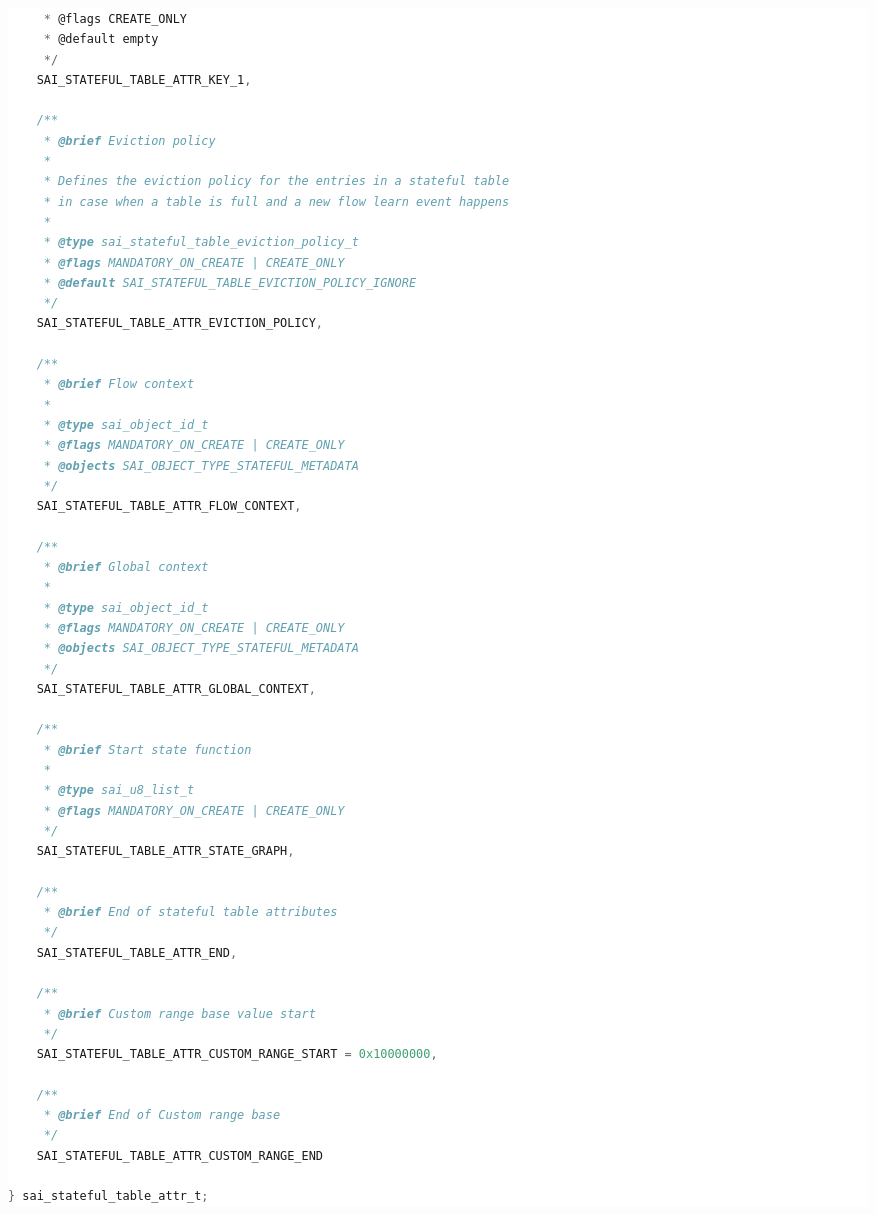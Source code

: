 ```c
     * @flags CREATE_ONLY
     * @default empty
     */
    SAI_STATEFUL_TABLE_ATTR_KEY_1,

    /**
     * @brief Eviction policy
     *
     * Defines the eviction policy for the entries in a stateful table
     * in case when a table is full and a new flow learn event happens
     *
     * @type sai_stateful_table_eviction_policy_t
     * @flags MANDATORY_ON_CREATE | CREATE_ONLY
     * @default SAI_STATEFUL_TABLE_EVICTION_POLICY_IGNORE
     */
    SAI_STATEFUL_TABLE_ATTR_EVICTION_POLICY,

    /**
     * @brief Flow context
     *
     * @type sai_object_id_t
     * @flags MANDATORY_ON_CREATE | CREATE_ONLY
     * @objects SAI_OBJECT_TYPE_STATEFUL_METADATA
     */
    SAI_STATEFUL_TABLE_ATTR_FLOW_CONTEXT,

    /**
     * @brief Global context
     *
     * @type sai_object_id_t
     * @flags MANDATORY_ON_CREATE | CREATE_ONLY
     * @objects SAI_OBJECT_TYPE_STATEFUL_METADATA
     */
    SAI_STATEFUL_TABLE_ATTR_GLOBAL_CONTEXT,

    /**
     * @brief Start state function
     *
     * @type sai_u8_list_t
     * @flags MANDATORY_ON_CREATE | CREATE_ONLY
     */
    SAI_STATEFUL_TABLE_ATTR_STATE_GRAPH,

    /**
     * @brief End of stateful table attributes
     */
    SAI_STATEFUL_TABLE_ATTR_END,

    /**
     * @brief Custom range base value start
     */
    SAI_STATEFUL_TABLE_ATTR_CUSTOM_RANGE_START = 0x10000000,

    /**
     * @brief End of Custom range base
     */
    SAI_STATEFUL_TABLE_ATTR_CUSTOM_RANGE_END

} sai_stateful_table_attr_t;
```
